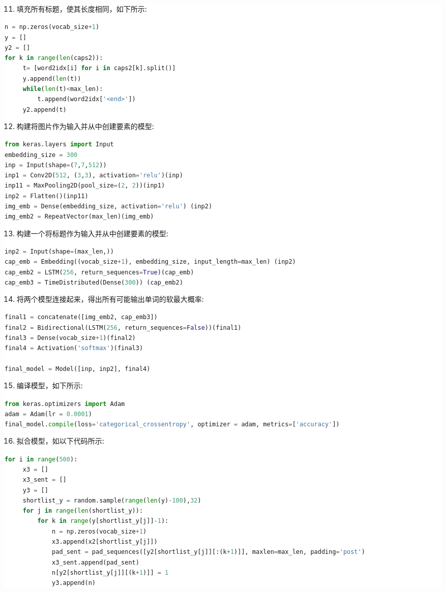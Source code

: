 11.  填充所有标题，使其长度相同，如下所示:

```py
n = np.zeros(vocab_size+1)
y = []
y2 = []
for k in range(len(caps2)):
     t= [word2idx[i] for i in caps2[k].split()]
     y.append(len(t))
     while(len(t)<max_len):
         t.append(word2idx['<end>'])
     y2.append(t)
```

12.  构建将图片作为输入并从中创建要素的模型:

```py
from keras.layers import Input
embedding_size = 300
inp = Input(shape=(7,7,512))
inp1 = Conv2D(512, (3,3), activation='relu')(inp)
inp11 = MaxPooling2D(pool_size=(2, 2))(inp1)
inp2 = Flatten()(inp11)
img_emb = Dense(embedding_size, activation='relu') (inp2)
img_emb2 = RepeatVector(max_len)(img_emb)
```

13.  构建一个将标题作为输入并从中创建要素的模型:

```py
inp2 = Input(shape=(max_len,))
cap_emb = Embedding((vocab_size+1), embedding_size, input_length=max_len) (inp2)
cap_emb2 = LSTM(256, return_sequences=True)(cap_emb)
cap_emb3 = TimeDistributed(Dense(300)) (cap_emb2)
```

14.  将两个模型连接起来，得出所有可能输出单词的软最大概率:

```py
final1 = concatenate([img_emb2, cap_emb3])
final2 = Bidirectional(LSTM(256, return_sequences=False))(final1)
final3 = Dense(vocab_size+1)(final2)
final4 = Activation('softmax')(final3)

final_model = Model([inp, inp2], final4)
```

15.  编译模型，如下所示:

```py
from keras.optimizers import Adam
adam = Adam(lr = 0.0001)
final_model.compile(loss='categorical_crossentropy', optimizer = adam, metrics=['accuracy'])
```

16.  拟合模型，如以下代码所示:

```py
for i in range(500):
     x3 = []
     x3_sent = []
     y3 = []
     shortlist_y = random.sample(range(len(y)-100),32)
     for j in range(len(shortlist_y)):
         for k in range(y[shortlist_y[j]]-1):
             n = np.zeros(vocab_size+1) 
             x3.append(x2[shortlist_y[j]])
             pad_sent = pad_sequences([y2[shortlist_y[j]][:(k+1)]], maxlen=max_len, padding='post')
             x3_sent.append(pad_sent)
             n[y2[shortlist_y[j]][(k+1)]] = 1
             y3.append(n)
```